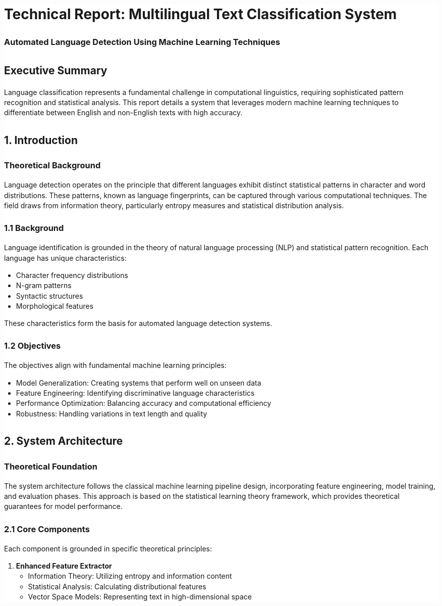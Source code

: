 # Technical Report: Multilingual Text Classification System
### Automated Language Detection Using Machine Learning Techniques

## Executive Summary
Language classification represents a fundamental challenge in computational linguistics, requiring sophisticated pattern recognition and statistical analysis. This report details a system that leverages modern machine learning techniques to differentiate between English and non-English texts with high accuracy.

## 1. Introduction
### Theoretical Background
Language detection operates on the principle that different languages exhibit distinct statistical patterns in character and word distributions. These patterns, known as language fingerprints, can be captured through various computational techniques. The field draws from information theory, particularly entropy measures and statistical distribution analysis.

### 1.1 Background
Language identification is grounded in the theory of natural language processing (NLP) and statistical pattern recognition. Each language has unique characteristics:
- Character frequency distributions
- N-gram patterns
- Syntactic structures
- Morphological features

These characteristics form the basis for automated language detection systems.

### 1.2 Objectives
The objectives align with fundamental machine learning principles:
- Model Generalization: Creating systems that perform well on unseen data
- Feature Engineering: Identifying discriminative language characteristics
- Performance Optimization: Balancing accuracy and computational efficiency
- Robustness: Handling variations in text length and quality

## 2. System Architecture
### Theoretical Foundation
The system architecture follows the classical machine learning pipeline design, incorporating feature engineering, model training, and evaluation phases. This approach is based on the statistical learning theory framework, which provides theoretical guarantees for model performance.

### 2.1 Core Components
Each component is grounded in specific theoretical principles:

1. **Enhanced Feature Extractor**
   - Information Theory: Utilizing entropy and information content
   - Statistical Analysis: Calculating distributional features
   - Vector Space Models: Representing text in high-dimensional space
